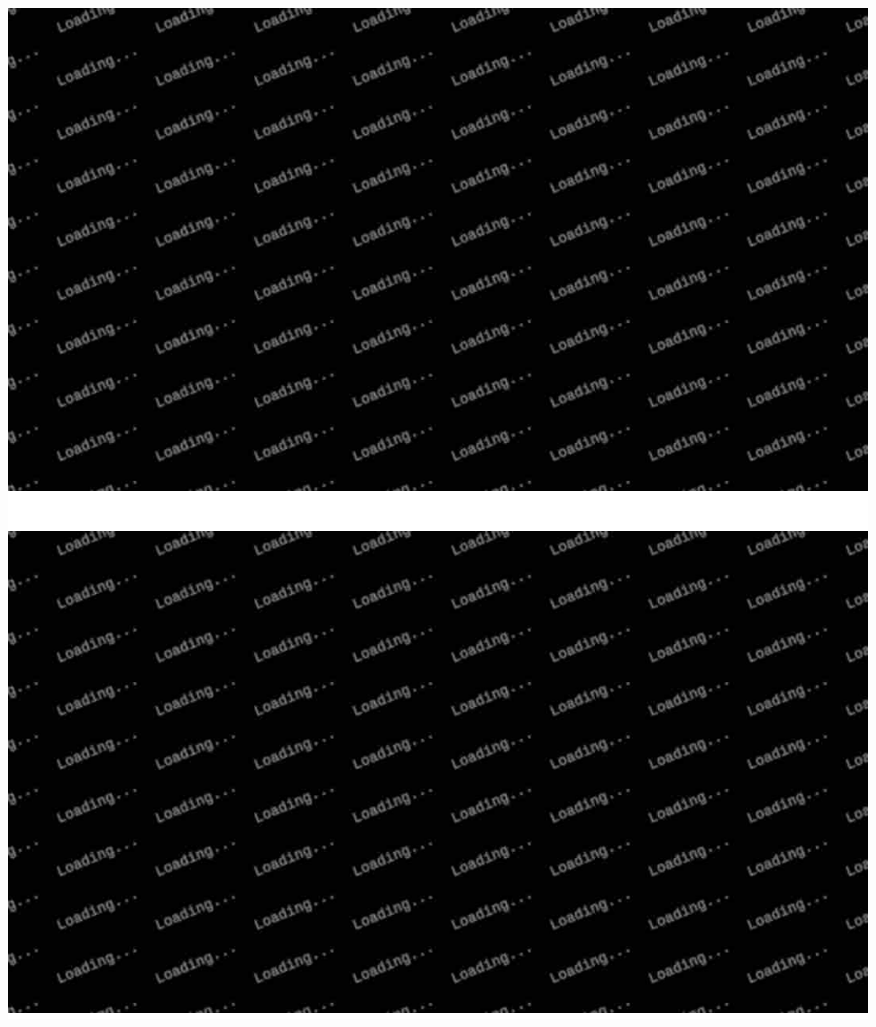  <img width="100%" height="100%" class="lazyload" src="./../images/loading.jpg"
  data-src="./../images/VA22/bd-02664-1090px.jpg"
  data-srcset="./../images/VA22/bd-02664-512px.jpg 512w,
  ./../images/VA22/bd-02664-768px.jpg 768w,
  ./../images/VA22/bd-02664-1090px.jpg 1090w"
  sizes="(min-width: 1218px) 1090px,
  (min-width: 768px) 87vw,
  89vw" />
</div>

<br>

<div id="container1" class="twentytwenty-container">
 <img width="100%" height="100%" class="lazyload" src="./../images/loading.jpg"
  data-src="./../images/VA22/tv-02665-1090px.jpg"